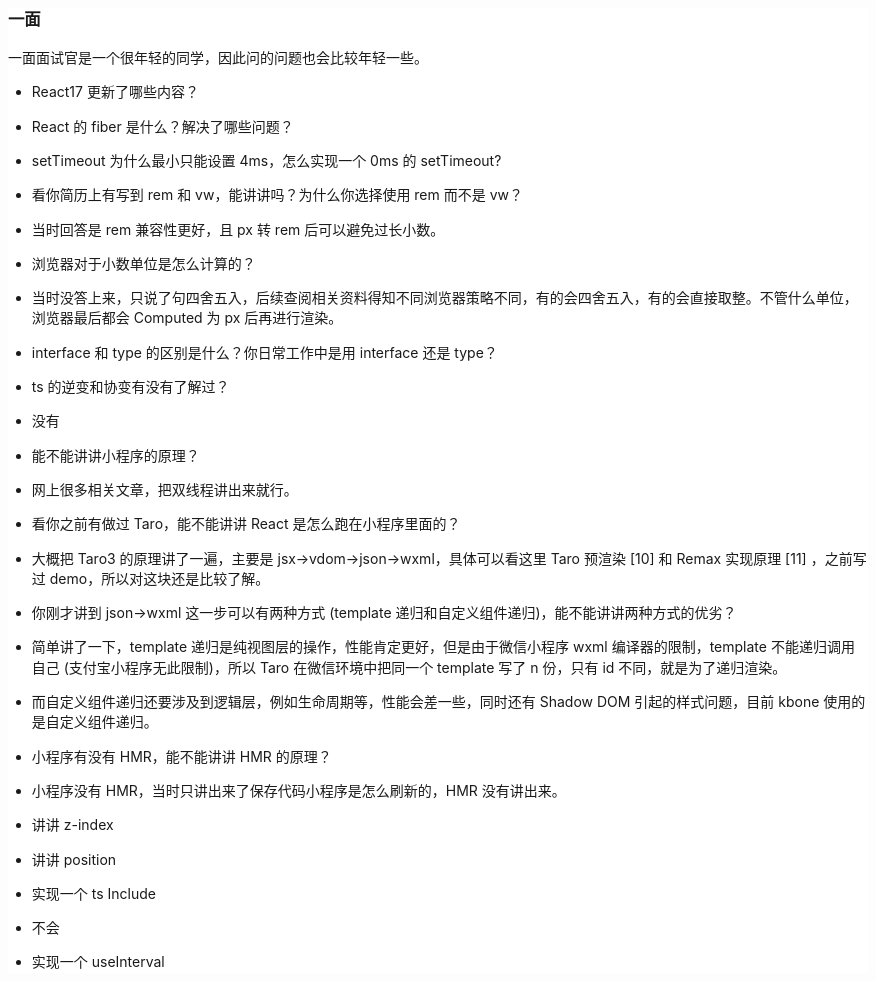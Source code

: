 ### 一面

一面面试官是一个很年轻的同学，因此问的问题也会比较年轻一些。

*   React17 更新了哪些内容？
    
*   React 的 fiber 是什么？解决了哪些问题？
    
*   setTimeout 为什么最小只能设置 4ms，怎么实现一个 0ms 的 setTimeout?
    
*   看你简历上有写到 rem 和 vw，能讲讲吗？为什么你选择使用 rem 而不是 vw？
    

*   当时回答是 rem 兼容性更好，且 px 转 rem 后可以避免过长小数。
    

*   浏览器对于小数单位是怎么计算的？
    

*   当时没答上来，只说了句四舍五入，后续查阅相关资料得知不同浏览器策略不同，有的会四舍五入，有的会直接取整。不管什么单位，浏览器最后都会 Computed 为 px 后再进行渲染。
    

*   interface 和 type 的区别是什么？你日常工作中是用 interface 还是 type？
    
*   ts 的逆变和协变有没有了解过？
    

*   没有
    

*   能不能讲讲小程序的原理？
    

*   网上很多相关文章，把双线程讲出来就行。
    

*   看你之前有做过 Taro，能不能讲讲 React 是怎么跑在小程序里面的？
    

*   大概把 Taro3 的原理讲了一遍，主要是 jsx->vdom->json->wxml，具体可以看这里 Taro 预渲染 [10] 和 Remax 实现原理 [11] ，之前写过 demo，所以对这块还是比较了解。
    

*   你刚才讲到 json->wxml 这一步可以有两种方式 (template 递归和自定义组件递归)，能不能讲讲两种方式的优劣？
    

*   简单讲了一下，template 递归是纯视图层的操作，性能肯定更好，但是由于微信小程序 wxml 编译器的限制，template 不能递归调用自己 (支付宝小程序无此限制)，所以 Taro 在微信环境中把同一个 template 写了 n 份，只有 id 不同，就是为了递归渲染。
    
*   而自定义组件递归还要涉及到逻辑层，例如生命周期等，性能会差一些，同时还有 Shadow DOM 引起的样式问题，目前 kbone 使用的是自定义组件递归。
    

*   小程序有没有 HMR，能不能讲讲 HMR 的原理？
    

*   小程序没有 HMR，当时只讲出来了保存代码小程序是怎么刷新的，HMR 没有讲出来。
    

*   讲讲 z-index
    
*   讲讲 position
    
*   实现一个 ts Include
    

*   不会
    

*   实现一个 useInterval
    
